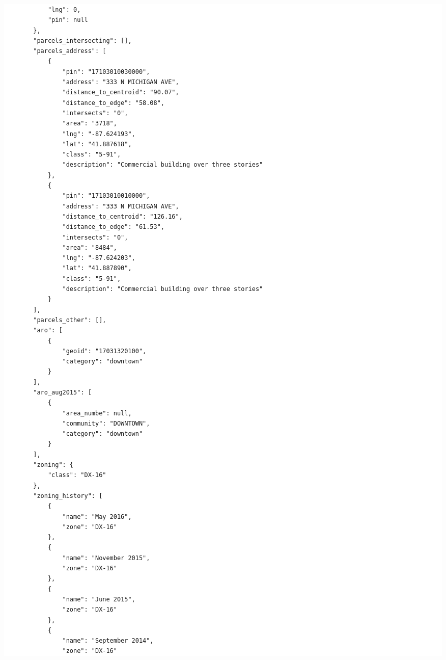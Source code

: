````
            "lng": 0,
            "pin": null
        },
        "parcels_intersecting": [],
        "parcels_address": [
            {
                "pin": "17103010030000",
                "address": "333 N MICHIGAN AVE",
                "distance_to_centroid": "90.07",
                "distance_to_edge": "58.08",
                "intersects": "0",
                "area": "3718",
                "lng": "-87.624193",
                "lat": "41.887618",
                "class": "5-91",
                "description": "Commercial building over three stories"
            },
            {
                "pin": "17103010010000",
                "address": "333 N MICHIGAN AVE",
                "distance_to_centroid": "126.16",
                "distance_to_edge": "61.53",
                "intersects": "0",
                "area": "8484",
                "lng": "-87.624203",
                "lat": "41.887890",
                "class": "5-91",
                "description": "Commercial building over three stories"
            }
        ],
        "parcels_other": [],
        "aro": [
            {
                "geoid": "17031320100",
                "category": "downtown"
            }
        ],
        "aro_aug2015": [
            {
                "area_numbe": null,
                "community": "DOWNTOWN",
                "category": "downtown"
            }
        ],
        "zoning": {
            "class": "DX-16"
        },
        "zoning_history": [
            {
                "name": "May 2016",
                "zone": "DX-16"
            },
            {
                "name": "November 2015",
                "zone": "DX-16"
            },
            {
                "name": "June 2015",
                "zone": "DX-16"
            },
            {
                "name": "September 2014",
                "zone": "DX-16"
````